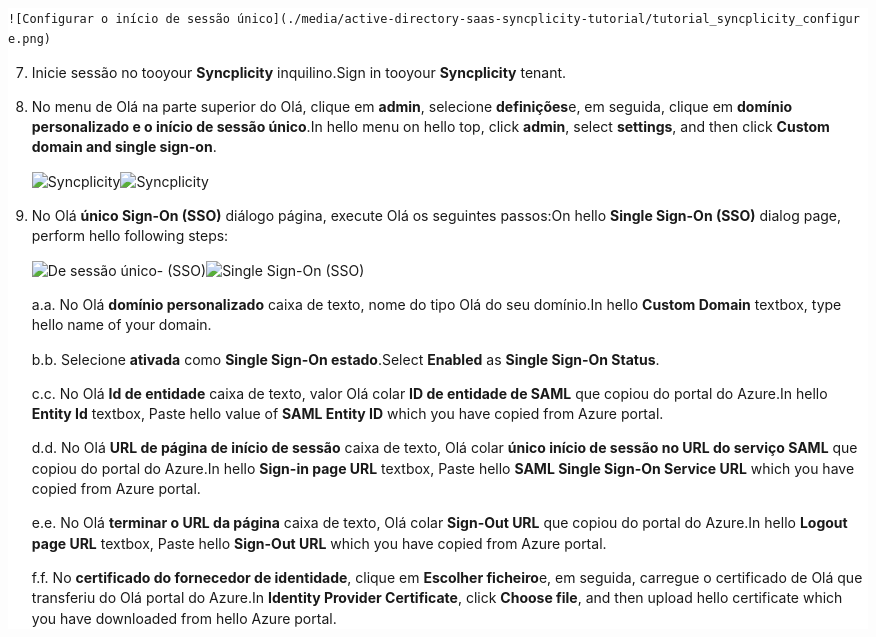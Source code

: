     ![Configurar o início de sessão único](./media/active-directory-saas-syncplicity-tutorial/tutorial_syncplicity_configure.png) 

7. <span data-ttu-id="6a149-171">Inicie sessão no tooyour **Syncplicity** inquilino.</span><span class="sxs-lookup"><span data-stu-id="6a149-171">Sign in tooyour **Syncplicity** tenant.</span></span>

8. <span data-ttu-id="6a149-172">No menu de Olá na parte superior do Olá, clique em **admin**, selecione **definições**e, em seguida, clique em **domínio personalizado e o início de sessão único**.</span><span class="sxs-lookup"><span data-stu-id="6a149-172">In hello menu on hello top, click **admin**, select **settings**, and then click **Custom domain and single sign-on**.</span></span>
   
    <span data-ttu-id="6a149-173">![Syncplicity](./media/active-directory-saas-syncplicity-tutorial/ic769545.png "Syncplicity")</span><span class="sxs-lookup"><span data-stu-id="6a149-173">![Syncplicity](./media/active-directory-saas-syncplicity-tutorial/ic769545.png "Syncplicity")</span></span>

9. <span data-ttu-id="6a149-174">No Olá **único Sign-On (SSO)** diálogo página, execute Olá os seguintes passos:</span><span class="sxs-lookup"><span data-stu-id="6a149-174">On hello **Single Sign-On (SSO)** dialog page, perform hello following steps:</span></span>
   
    <span data-ttu-id="6a149-175">![De sessão único- \(SSO\)](./media/active-directory-saas-syncplicity-tutorial/ic769550.png "Single Sign-On \\\(SSO\\\)")</span><span class="sxs-lookup"><span data-stu-id="6a149-175">![Single Sign-On \(SSO\)](./media/active-directory-saas-syncplicity-tutorial/ic769550.png "Single Sign-On \\\(SSO\\\)")</span></span>   

    <span data-ttu-id="6a149-176">a.</span><span class="sxs-lookup"><span data-stu-id="6a149-176">a.</span></span> <span data-ttu-id="6a149-177">No Olá **domínio personalizado** caixa de texto, nome do tipo Olá do seu domínio.</span><span class="sxs-lookup"><span data-stu-id="6a149-177">In hello **Custom Domain** textbox, type hello name of your domain.</span></span>
  
    <span data-ttu-id="6a149-178">b.</span><span class="sxs-lookup"><span data-stu-id="6a149-178">b.</span></span> <span data-ttu-id="6a149-179">Selecione **ativada** como **Single Sign-On estado**.</span><span class="sxs-lookup"><span data-stu-id="6a149-179">Select **Enabled** as **Single Sign-On Status**.</span></span>

    <span data-ttu-id="6a149-180">c.</span><span class="sxs-lookup"><span data-stu-id="6a149-180">c.</span></span> <span data-ttu-id="6a149-181">No Olá **Id de entidade** caixa de texto, valor Olá colar **ID de entidade de SAML** que copiou do portal do Azure.</span><span class="sxs-lookup"><span data-stu-id="6a149-181">In hello **Entity Id** textbox, Paste hello value of **SAML Entity ID** which you have copied from Azure portal.</span></span>

    <span data-ttu-id="6a149-182">d.</span><span class="sxs-lookup"><span data-stu-id="6a149-182">d.</span></span> <span data-ttu-id="6a149-183">No Olá **URL de página de início de sessão** caixa de texto, Olá colar **único início de sessão no URL do serviço SAML** que copiou do portal do Azure.</span><span class="sxs-lookup"><span data-stu-id="6a149-183">In hello **Sign-in page URL** textbox, Paste hello **SAML Single Sign-On Service URL** which you have copied from Azure portal.</span></span>

    <span data-ttu-id="6a149-184">e.</span><span class="sxs-lookup"><span data-stu-id="6a149-184">e.</span></span> <span data-ttu-id="6a149-185">No Olá **terminar o URL da página** caixa de texto, Olá colar **Sign-Out URL** que copiou do portal do Azure.</span><span class="sxs-lookup"><span data-stu-id="6a149-185">In hello **Logout page URL** textbox, Paste hello **Sign-Out URL** which you have copied from Azure portal.</span></span>

    <span data-ttu-id="6a149-186">f.</span><span class="sxs-lookup"><span data-stu-id="6a149-186">f.</span></span> <span data-ttu-id="6a149-187">No **certificado do fornecedor de identidade**, clique em **Escolher ficheiro**e, em seguida, carregue o certificado de Olá que transferiu do Olá portal do Azure.</span><span class="sxs-lookup"><span data-stu-id="6a149-187">In **Identity Provider Certificate**, click **Choose file**, and then upload hello certificate which you have downloaded from hello Azure portal.</span></span> 
